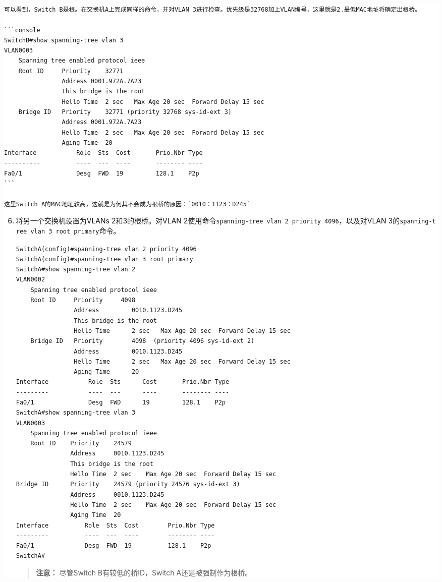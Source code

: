    可以看到，Switch B是根。在交换机A上完成同样的命令，并对VLAN 3进行检查。优先级是32768加上VLAN编号，这里就是2.最低MAC地址将确定出根桥。

    ```console
    SwitchB#show spanning-tree vlan 3
    VLAN0003
        Spanning tree enabled protocol ieee
        Root ID     Priority    32771
                    Address 0001.972A.7A23
                    This bridge is the root
                    Hello Time  2 sec   Max Age 20 sec  Forward Delay 15 sec
        Bridge ID   Priority    32771 (priority 32768 sys-id-ext 3)
                    Address 0001.972A.7A23
                    Hello Time  2 sec   Max Age 20 sec  Forward Delay 15 sec
                    Aging Time  20
    Interface           Role  Sts  Cost       Prio.Nbr Type
    ----------          ----  ---  ----       -------- ----
    Fa0/1               Desg  FWD  19         128.1    P2p
    ```

    这里Switch A的MAC地址较高，这就是为何其不会成为根桥的原因：`0010：1123：D245`

6. 将另一个交换机设置为VLANs 2和3的根桥。对VLAN 2使用命令`spanning-tree vlan 2 priority 4096`，以及对VLAN 3的`spanning-tree vlan 3 root primary`命令。


    ```console
    SwitchA(config)#spanning-tree vlan 2 priority 4096
    SwitchA(config)#spanning-tree vlan 3 root primary
    SwitchA#show spanning-tree vlan 2
    VLAN0002
        Spanning tree enabled protocol ieee
        Root ID     Priority     4098
                    Address         0010.1123.D245
                    This bridge is the root
                    Hello Time      2 sec   Max Age 20 sec  Forward Delay 15 sec
        Bridge ID   Priority        4098  (priority 4096 sys-id-ext 2)
                    Address         0010.1123.D245
                    Hello Time      2 sec   Max Age 20 sec  Forward Delay 15 sec
                    Aging Time      20
    Interface           Role  Sts      Cost       Prio.Nbr Type
    ---------           ----  ---      ----       -------- ----
    Fa0/1               Desg  FWD      19         128.1    P2p
    SwitchA#show spanning-tree vlan 3
    VLAN0003
        Spanning tree enabled protocol ieee
        Root ID    Priority    24579
                   Address     0010.1123.D245
                   This bridge is the root
                   Hello Time  2 sec    Max Age 20 sec  Forward Delay 15 sec
    Bridge ID      Priority    24579 (priority 24576 sys-id-ext 3)
                   Address     0010.1123.D245
                   Hello Time  2 sec    Max Age 20 sec  Forward Delay 15 sec
                   Aging Time  20
    Interface          Role  Sts  Cost        Prio.Nbr Type
    ---------          ----  ---  ----        -------- ----
    Fa0/1              Desg  FWD  19          128.1    P2p
    SwitchA#
    ```

    > **注意：** 尽管Switch B有较低的桥ID，Switch A还是被强制作为根桥。
